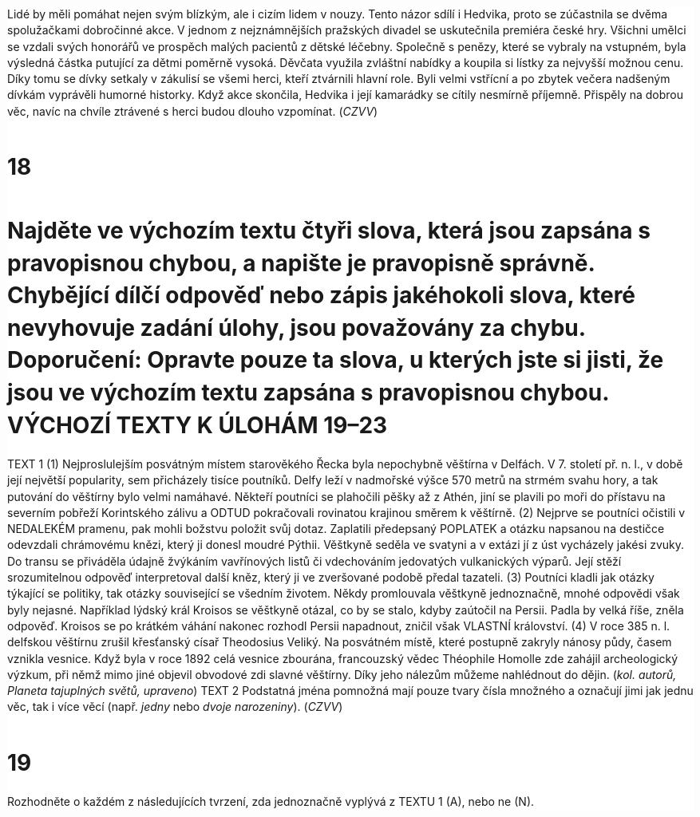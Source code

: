 Lidé by měli pomáhat nejen svým blízkým, ale i cizím lidem v nouzy. Tento názor sdílí 
i Hedvika, proto se zúčastnila se dvěma spolužačkami dobročinné akce. 
V jednom z nejznámnějších pražských divadel se uskutečnila premiéra české hry. 
Všichni umělci se vzdali svých honorářů ve prospěch malých pacientů z dětské léčebny. 
Společně s penězy, které se vybraly na vstupném, byla výsledná částka putující za dětmi 
poměrně vysoká. Děvčata využila zvláštní nabídky a koupila si lístky za nejvyšší možnou 
cenu. Díky tomu se dívky setkaly v zákulisí se všemi herci, kteří ztvárnili hlavní role. Byli 
velmi vstřícní a po zbytek večera nadšeným dívkám vyprávěli humorné historky. 
Když akce skončila, Hedvika i její kamarádky se cítily nesmírně příjemně. Přispěly na 
dobrou věc, navíc na chvíle ztrávené s herci budou dlouho vzpomínat.
(*CZVV*)
# 18 
Najděte ve výchozím textu čtyři slova, která jsou zapsána s pravopisnou 
chybou, a napište je pravopisně správně. 
Chybějící dílčí odpověď nebo zápis jakéhokoli slova, které nevyhovuje zadání úlohy, 
jsou považovány za chybu. Doporučení: Opravte pouze ta slova, u kterých jste si jisti, 
že jsou ve výchozím textu zapsána s pravopisnou chybou.
VÝCHOZÍ TEXTY K ÚLOHÁM 19–23
===

TEXT 1
(1) Nejproslulejším posvátným místem starověkého Řecka byla nepochybně věštírna 
v Delfách. V 7. století př. n. l., v době její největší popularity, sem přicházely tisíce 
poutníků. Delfy leží v nadmořské výšce 570 metrů na strmém svahu hory, a tak putování 
do věštírny bylo velmi namáhavé. Někteří poutníci se plahočili pěšky až z Athén, jiní se 
plavili po moři do přístavu na severním pobřeží Korintského zálivu a ODTUD pokračovali 
rovinatou krajinou směrem k věštírně.
(2) Nejprve se poutníci očistili v NEDALEKÉM pramenu, pak mohli božstvu položit 
svůj dotaz. Zaplatili předepsaný POPLATEK a otázku napsanou na destičce odevzdali 
chrámovému knězi, který ji donesl moudré Pýthii. Věštkyně seděla ve svatyni a v extázi 
jí z úst vycházely jakési zvuky. Do transu se přiváděla údajně žvýkáním vavřínových 
listů či vdechováním jedovatých vulkanických výparů. Její stěží srozumitelnou odpověď 
interpretoval další kněz, který ji ve zveršované podobě předal tazateli.
(3) Poutníci kladli jak otázky týkající se politiky, tak otázky související se všedním 
životem. Někdy promlouvala věštkyně jednoznačně, mnohé odpovědi však byly nejasné. 
Například lýdský král Kroisos se věštkyně otázal, co by se stalo, kdyby zaútočil na Persii. 
Padla by velká říše, zněla odpověď. Kroisos se po krátkém váhání nakonec rozhodl Persii 
napadnout, zničil však VLASTNÍ království.
(4) V roce 385 n. l. delfskou věštírnu zrušil křesťanský císař Theodosius Veliký. Na 
posvátném místě, které postupně zakryly nánosy půdy, časem vznikla vesnice. Když byla 
v roce 1892 celá vesnice zbourána, francouzský vědec Théophile Homolle zde zahájil 
archeologický výzkum, při němž mimo jiné objevil obvodové zdi slavné věštírny. Díky 
jeho nálezům můžeme nahlédnout do dějin. 
(*kol. autorů, Planeta tajuplných světů, upraveno*)
TEXT 2
Podstatná jména pomnožná mají pouze tvary čísla množného a označují jimi jak jednu 
věc, tak i více věcí (např. *jedny* nebo *dvoje narozeniny*).
(*CZVV*)
# 19 
Rozhodněte o každém z následujících tvrzení, zda jednoznačně vyplývá 
z TEXTU 1 (A), nebo ne (N).
 